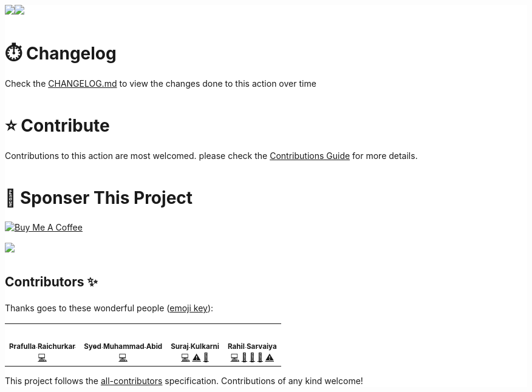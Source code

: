 <img src="https://res.cloudinary.com/prafulla98/image/upload/v1599465979/Express%20AutoDocs/express-autodocs-standard1_dtvoj8.png" width='100%'><img src="https://res.cloudinary.com/prafulla98/image/upload/v1599465979/Express%20AutoDocs/express-autodocs-standard2_owbp3q.png" width='100%'>

# ⏱️ Changelog

Check the [CHANGELOG.md](CHANGELOG.md) to view the changes done to this action over time

# ⭐ Contribute

Contributions to this action are most welcomed. please check the [Contributions Guide](CONTRIBUTING.md) for more details.

# 🤗 Sponser This Project

<a href="https://www.buymeacoffee.com/prafulla98" target="_blank"><img src="https://cdn.buymeacoffee.com/buttons/default-yellow.png" alt="Buy Me A Coffee" width="45%" ></a>

<a href="https://www.patreon.com/prafulla">
<img src="https://feministlibrary.co.uk/wp-content/uploads/2016/05/become_a_patron_button@2x.png" width="45%">
</a>

## Contributors ✨

Thanks goes to these wonderful people ([emoji key](https://allcontributors.org/docs/en/emoji-key)):




<table>
  <tr>
    <td align="center"><a href="https://prafulla.tech"><img src="https://avatars3.githubusercontent.com/u/36433104?v=4" width="100px;" alt=""/><br /><sub><b>Prafulla Raichurkar</b></sub></a><br /><a href="https://github.com/Pika1998/express-autodocs/commits?author=Pika1998" title="Code">💻</a></td>
    <td align="center"><a href="https://www.linkedin.com/in/syedmuhammadabid/"><img src="https://avatars2.githubusercontent.com/u/19214455?v=4" width="100px;" alt=""/><br /><sub><b>Syed Muhammad Abid</b></sub></a><br /><a href="https://github.com/Pika1998/express-autodocs/commits?author=syedmuhammadabid" title="Code">💻</a></td>
    <td align="center"><a href="https://github.com/KulkarniSuraj"><img src="https://avatars2.githubusercontent.com/u/30728951?v=4" width="100px;" alt=""/><br /><sub><b>Suraj Kulkarni</b></sub></a><br /><a href="https://github.com/Pika1998/express-autodocs/commits?author=KulkarniSuraj" title="Code">💻</a> <a href="https://github.com/Pika1998/express-autodocs/commits?author=KulkarniSuraj" title="Tests">⚠️</a> <a href="https://github.com/Pika1998/express-autodocs/issues?q=author%3AKulkarniSuraj" title="Bug reports">🐛</a></td>
    <td align="center"><a href="https://github.com/rahil1304"><img src="https://avatars0.githubusercontent.com/u/32304956?v=4" width="100px;" alt=""/><br /><sub><b>Rahil Sarvaiya</b></sub></a><br /><a href="https://github.com/Pika1998/express-autodocs/commits?author=rahil1304" title="Code">💻</a> <a href="https://github.com/Pika1998/express-autodocs/issues?q=author%3Arahil1304" title="Bug reports">🐛</a> <a href="#ideas-rahil1304" title="Ideas, Planning, & Feedback">🤔</a> <a href="#maintenance-rahil1304" title="Maintenance">🚧</a> <a href="https://github.com/Pika1998/express-autodocs/commits?author=rahil1304" title="Tests">⚠️</a></td>
  </tr>
</table>





This project follows the [all-contributors](https://github.com/all-contributors/all-contributors) specification. Contributions of any kind welcome!
